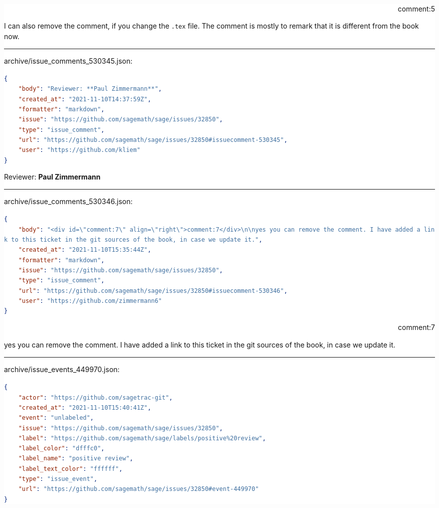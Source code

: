 <div id="comment:5" align="right">comment:5</div>

I can also remove the comment, if you change the `.tex` file. The comment is mostly to remark that it is different from the book now.



---

archive/issue_comments_530345.json:
```json
{
    "body": "Reviewer: **Paul Zimmermann**",
    "created_at": "2021-11-10T14:37:59Z",
    "formatter": "markdown",
    "issue": "https://github.com/sagemath/sage/issues/32850",
    "type": "issue_comment",
    "url": "https://github.com/sagemath/sage/issues/32850#issuecomment-530345",
    "user": "https://github.com/kliem"
}
```

Reviewer: **Paul Zimmermann**



---

archive/issue_comments_530346.json:
```json
{
    "body": "<div id=\"comment:7\" align=\"right\">comment:7</div>\n\nyes you can remove the comment. I have added a link to this ticket in the git sources of the book, in case we update it.",
    "created_at": "2021-11-10T15:35:44Z",
    "formatter": "markdown",
    "issue": "https://github.com/sagemath/sage/issues/32850",
    "type": "issue_comment",
    "url": "https://github.com/sagemath/sage/issues/32850#issuecomment-530346",
    "user": "https://github.com/zimmermann6"
}
```

<div id="comment:7" align="right">comment:7</div>

yes you can remove the comment. I have added a link to this ticket in the git sources of the book, in case we update it.



---

archive/issue_events_449970.json:
```json
{
    "actor": "https://github.com/sagetrac-git",
    "created_at": "2021-11-10T15:40:41Z",
    "event": "unlabeled",
    "issue": "https://github.com/sagemath/sage/issues/32850",
    "label": "https://github.com/sagemath/sage/labels/positive%20review",
    "label_color": "dfffc0",
    "label_name": "positive review",
    "label_text_color": "ffffff",
    "type": "issue_event",
    "url": "https://github.com/sagemath/sage/issues/32850#event-449970"
}
```
